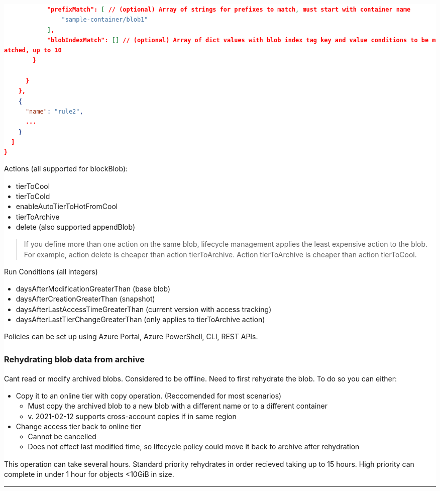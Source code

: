 ```JSON
            "prefixMatch": [ // (optional) Array of strings for prefixes to match, must start with container name
                "sample-container/blob1"
            ], 
            "blobIndexMatch": [] // (optional) Array of dict values with blob index tag key and value conditions to be matched, up to 10
        }
        
      } 
    },
    {
      "name": "rule2",
      ...
    }
  ]
}
```

Actions (all supported for blockBlob):
- tierToCool
- tierToCold
- enableAutoTierToHotFromCool
- tierToArchive
- delete (also supported appendBlob)

> If you define more than one action on the same blob, lifecycle management applies the least expensive action to the blob. For example, action delete is cheaper than action tierToArchive. Action tierToArchive is cheaper than action tierToCool.

Run Conditions (all integers)
- daysAfterModificationGreaterThan (base blob)
- daysAfterCreationGreaterThan (snapshot)
- daysAfterLastAccessTimeGreaterThan (current version with access tracking)
- daysAfterLastTierChangeGreaterThan (only applies to tierToArchive action)

Policies can be set up using Azure Portal, Azure PowerShell, CLI, REST APIs.

### Rehydrating blob data from archive
Cant read or modify archived blobs. Considered to be offline. Need to first rehydrate the blob. To do so you can either:

- Copy it to an online tier with copy operation. (Reccomended for most scenarios)
    - Must copy the archived blob to a new blob with a different name or to a different container
    - v. 2021-02-12 supports cross-account copies if in same region
- Change access tier back to online tier
    - Cannot be cancelled
    - Does not effect last modified time, so lifecycle policy could move it back to archive after rehydration

This operation can take several hours. Standard priority rehydrates in order recieved taking up to 15 hours. High priority can complete in under 1 hour for objects <10GiB in size. 

<hr/>
